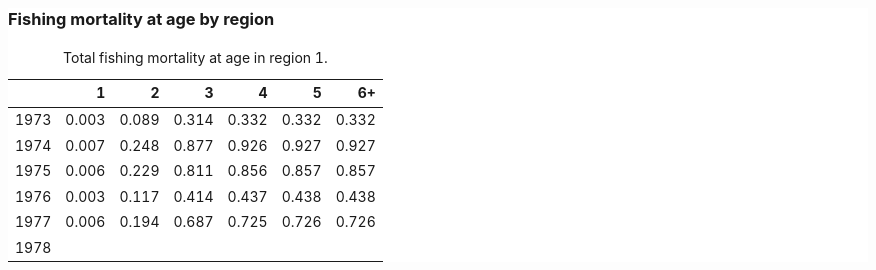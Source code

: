 ### Fishing mortality at age by region

<table class="table" style="margin-left: auto; margin-right: auto;">
<caption>Total fishing mortality at age in region 1.</caption>
 <thead>
  <tr>
   <th style="text-align:left;">   </th>
   <th style="text-align:right;"> 1 </th>
   <th style="text-align:right;"> 2 </th>
   <th style="text-align:right;"> 3 </th>
   <th style="text-align:right;"> 4 </th>
   <th style="text-align:right;"> 5 </th>
   <th style="text-align:right;"> 6+ </th>
  </tr>
 </thead>
<tbody>
  <tr>
   <td style="text-align:left;"> 1973 </td>
   <td style="text-align:right;"> 0.003 </td>
   <td style="text-align:right;"> 0.089 </td>
   <td style="text-align:right;"> 0.314 </td>
   <td style="text-align:right;"> 0.332 </td>
   <td style="text-align:right;"> 0.332 </td>
   <td style="text-align:right;"> 0.332 </td>
  </tr>
  <tr>
   <td style="text-align:left;"> 1974 </td>
   <td style="text-align:right;"> 0.007 </td>
   <td style="text-align:right;"> 0.248 </td>
   <td style="text-align:right;"> 0.877 </td>
   <td style="text-align:right;"> 0.926 </td>
   <td style="text-align:right;"> 0.927 </td>
   <td style="text-align:right;"> 0.927 </td>
  </tr>
  <tr>
   <td style="text-align:left;"> 1975 </td>
   <td style="text-align:right;"> 0.006 </td>
   <td style="text-align:right;"> 0.229 </td>
   <td style="text-align:right;"> 0.811 </td>
   <td style="text-align:right;"> 0.856 </td>
   <td style="text-align:right;"> 0.857 </td>
   <td style="text-align:right;"> 0.857 </td>
  </tr>
  <tr>
   <td style="text-align:left;"> 1976 </td>
   <td style="text-align:right;"> 0.003 </td>
   <td style="text-align:right;"> 0.117 </td>
   <td style="text-align:right;"> 0.414 </td>
   <td style="text-align:right;"> 0.437 </td>
   <td style="text-align:right;"> 0.438 </td>
   <td style="text-align:right;"> 0.438 </td>
  </tr>
  <tr>
   <td style="text-align:left;"> 1977 </td>
   <td style="text-align:right;"> 0.006 </td>
   <td style="text-align:right;"> 0.194 </td>
   <td style="text-align:right;"> 0.687 </td>
   <td style="text-align:right;"> 0.725 </td>
   <td style="text-align:right;"> 0.726 </td>
   <td style="text-align:right;"> 0.726 </td>
  </tr>
  <tr>
   <td style="text-align:left;"> 1978 </td>